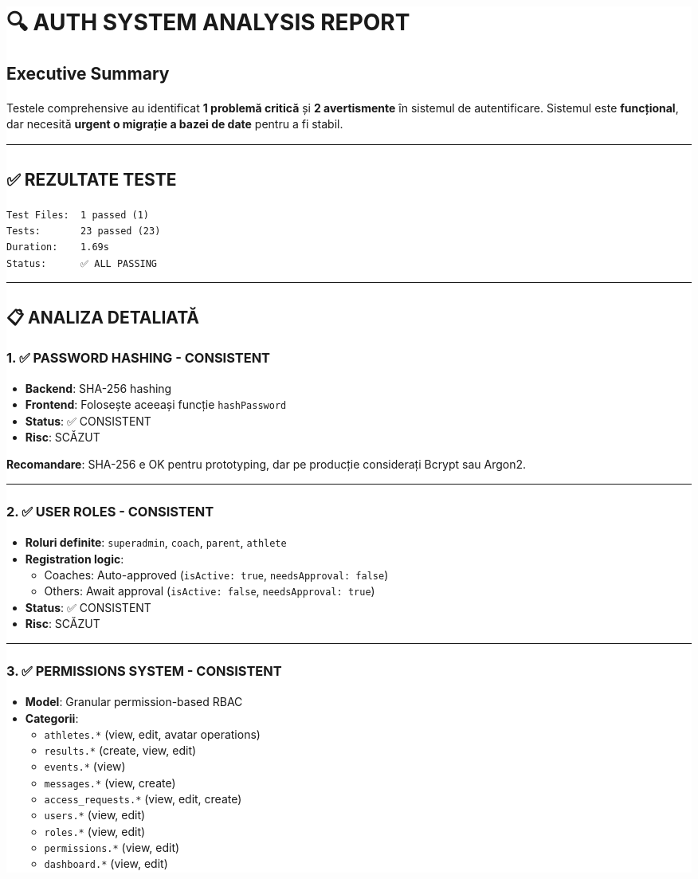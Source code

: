 # 🔍 AUTH SYSTEM ANALYSIS REPORT

## Executive Summary

Testele comprehensive au identificat **1 problemă critică** și **2 avertismente** în sistemul de autentificare. Sistemul este **funcțional**, dar necesită **urgent o migrație a bazei de date** pentru a fi stabil.

---

## ✅ REZULTATE TESTE

```
Test Files:  1 passed (1)
Tests:       23 passed (23)
Duration:    1.69s
Status:      ✅ ALL PASSING
```

---

## 📋 ANALIZA DETALIATĂ

### 1. ✅ PASSWORD HASHING - CONSISTENT
- **Backend**: SHA-256 hashing
- **Frontend**: Folosește aceeași funcție `hashPassword`
- **Status**: ✅ CONSISTENT
- **Risc**: SCĂZUT

**Recomandare**: SHA-256 e OK pentru prototyping, dar pe producție considerați Bcrypt sau Argon2.

---

### 2. ✅ USER ROLES - CONSISTENT
- **Roluri definite**: `superadmin`, `coach`, `parent`, `athlete`
- **Registration logic**:
  - Coaches: Auto-approved (`isActive: true`, `needsApproval: false`)
  - Others: Await approval (`isActive: false`, `needsApproval: true`)
- **Status**: ✅ CONSISTENT
- **Risc**: SCĂZUT

---

### 3. ✅ PERMISSIONS SYSTEM - CONSISTENT
- **Model**: Granular permission-based RBAC
- **Categorii**:
  - `athletes.*` (view, edit, avatar operations)
  - `results.*` (create, view, edit)
  - `events.*` (view)
  - `messages.*` (view, create)
  - `access_requests.*` (view, edit, create)
  - `users.*` (view, edit)
  - `roles.*` (view, edit)
  - `permissions.*` (view, edit)
  - `dashboard.*` (view, edit)
